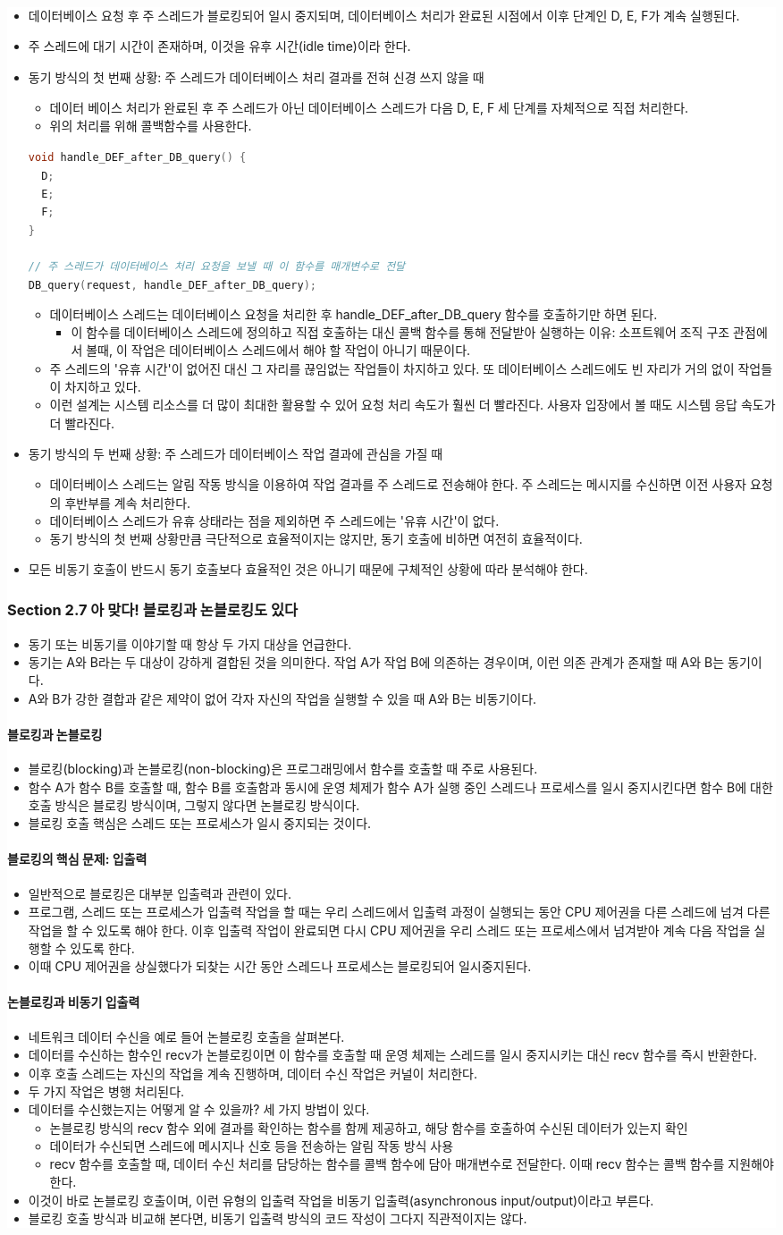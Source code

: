 
  - 데이터베이스 요청 후 주 스레드가 블로킹되어 일시 중지되며, 데이터베이스 처리가 완료된 시점에서 이후 단계인 D, E, F가 계속 실행된다.
  - 주 스레드에 대기 시간이 존재하며, 이것을 유후 시간(idle time)이라 한다.
- 동기 방식의 첫 번째 상황: 주 스레드가 데이터베이스 처리 결과를 전혀 신경 쓰지 않을 때
  - 데이터 베이스 처리가 완료된 후 주 스레드가 아닌 데이터베이스 스레드가 다음 D, E, F 세 단계를 자체적으로 직접 처리한다.
  - 위의 처리를 위해 콜백함수를 사용한다.

  ```c
  void handle_DEF_after_DB_query() {
    D;
    E;
    F;
  }

  // 주 스레드가 데이터베이스 처리 요청을 보낼 때 이 함수를 매개변수로 전달
  DB_query(request, handle_DEF_after_DB_query);
  ```

  - 데이터베이스 스레드는 데이터베이스 요청을 처리한 후 handle_DEF_after_DB_query 함수를 호출하기만 하면 된다.
    - 이 함수를 데이터베이스 스레드에 정의하고 직접 호출하는 대신 콜백 함수를 통해 전달받아 실행하는 이유: 소프트웨어 조직 구조 관점에서 볼때, 이 작업은 데이터베이스 스레드에서 해야 할 작업이 아니기 때문이다.
  - 주 스레드의 '유휴 시간'이 없어진 대신 그 자리를 끊임없는 작업들이 차지하고 있다. 또 데이터베이스 스레드에도 빈 자리가 거의 없이 작업들이 차지하고 있다.
  - 이런 설계는 시스템 리소스를 더 많이 최대한 활용할 수 있어 요청 처리 속도가 훨씬 더 빨라진다. 사용자 입장에서 볼 때도 시스템 응답 속도가 더 빨라진다.
- 동기 방식의 두 번째 상황: 주 스레드가 데이터베이스 작업 결과에 관심을 가질 때
  - 데이터베이스 스레드는 알림 작동 방식을 이용하여 작업 결과를 주 스레드로 전송해야 한다. 주 스레드는 메시지를 수신하면 이전 사용자 요청의 후반부를 계속 처리한다.
  - 데이터베이스 스레드가 유휴 상태라는 점을 제외하면 주 스레드에는 '유휴 시간'이 없다.
  - 동기 방식의 첫 번째 상황만큼 극단적으로 효율적이지는 않지만, 동기 호출에 비하면 여전히 효율적이다.
- 모든 비동기 호출이 반드시 동기 호출보다 효율적인 것은 아니기 때문에 구체적인 상황에 따라 분석해야 한다.

### Section 2.7 아 맞다! 블로킹과 논블로킹도 있다

- 동기 또는 비동기를 이야기할 때 항상 두 가지 대상을 언급한다.
- 동기는 A와 B라는 두 대상이 강하게 결합된 것을 의미한다. 작업 A가 작업 B에 의존하는 경우이며, 이런 의존 관계가 존재할 때 A와 B는 동기이다.
- A와 B가 강한 결합과 같은 제약이 없어 각자 자신의 작업을 실행할 수 있을 때 A와 B는 비동기이다.

#### 블로킹과 논블로킹

- 블로킹(blocking)과 논블로킹(non-blocking)은 프로그래밍에서 함수를 호출할 때 주로 사용된다.
- 함수 A가 함수 B를 호출할 때, 함수 B를 호출함과 동시에 운영 체제가 함수 A가 실행 중인 스레드나 프로세스를 일시 중지시킨다면 함수 B에 대한 호출 방식은 블로킹 방식이며, 그렇지 않다면 논블로킹 방식이다.
- 블로킹 호출 핵심은 스레드 또는 프로세스가 일시 중지되는 것이다.

#### 블로킹의 핵심 문제: 입출력

- 일반적으로 블로킹은 대부분 입출력과 관련이 있다.
- 프로그램, 스레드 또는 프로세스가 입출력 작업을 할 때는 우리 스레드에서 입출력 과정이 실행되는 동안 CPU 제어권을 다른 스레드에 넘겨 다른 작업을 할 수 있도록 해야 한다. 이후 입출력 작업이 완료되면 다시 CPU 제어권을 우리 스레드 또는 프로세스에서 넘겨받아 계속 다음 작업을 실행할 수 있도록 한다.
- 이때 CPU 제어권을 상실했다가 되찾는 시간 동안 스레드나 프로세스는 블로킹되어 일시중지된다.

#### 논블로킹과 비동기 입출력

- 네트워크 데이터 수신을 예로 들어 논블로킹 호출을 살펴본다.
- 데이터를 수신하는 함수인 recv가 논블로킹이면 이 함수를 호출할 때 운영 체제는 스레드를 일시 중지시키는 대신 recv 함수를 즉시 반환한다.
- 이후 호출 스레드는 자신의 작업을 계속 진행하며, 데이터 수신 작업은 커널이 처리한다.
- 두 가지 작업은 병행 처리된다.
- 데이터를 수신했는지는 어떻게 알 수 있을까? 세 가지 방법이 있다.
  - 논블로킹 방식의 recv 함수 외에 결과를 확인하는 함수를 함께 제공하고, 해당 함수를 호출하여 수신된 데이터가 있는지 확인
  - 데이터가 수신되면 스레드에 메시지나 신호 등을 전송하는 알림 작동 방식 사용
  - recv 함수를 호출할 때, 데이터 수신 처리를 담당하는 함수를 콜백 함수에 담아 매개변수로 전달한다. 이때 recv 함수는 콜백 함수를 지원해야 한다.
- 이것이 바로 논블로킹 호출이며, 이런 유형의 입출력 작업을 비동기 입출력(asynchronous input/output)이라고 부른다.
- 블로킹 호출 방식과 비교해 본다면, 비동기 입출력 방식의 코드 작성이 그다지 직관적이지는 않다.
